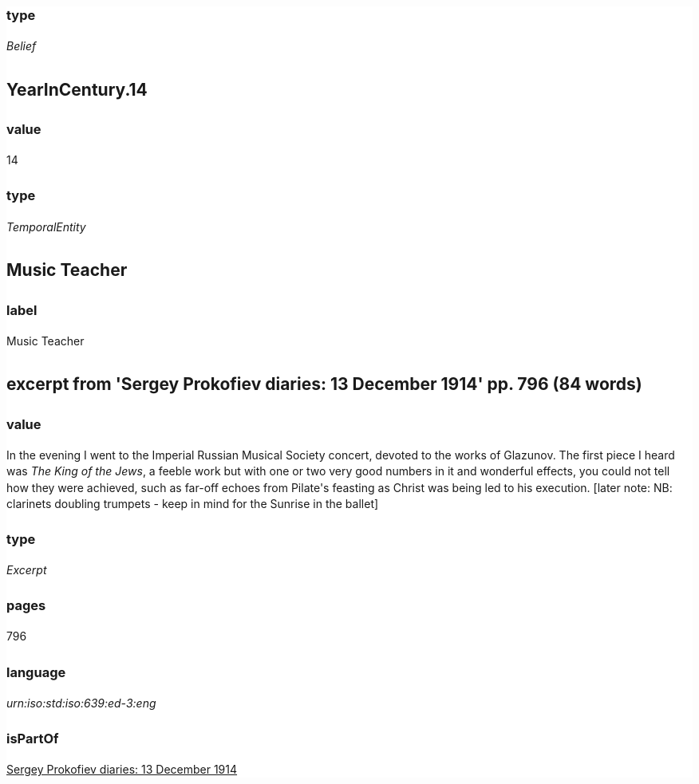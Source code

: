 ### type


*Belief*

## YearInCentury.14

### value


14

### type


*TemporalEntity*

## Music Teacher

### label


Music Teacher

## excerpt from 'Sergey Prokofiev diaries: 13 December 1914' pp. 796 (84 words)

### value


<p>In the evening I went to the Imperial Russian Musical Society concert, devoted to the works of Glazunov. The first piece I heard was <em>The King of the Jews</em>, a feeble work but with one or two very good numbers in it and wonderful effects, you could not tell how they were achieved, such as far-off echoes from Pilate's feasting as Christ was being led to his execution. [later note: NB: clarinets doubling trumpets - keep in mind for the Sunrise in the ballet]</p>

### type


*Excerpt*

### pages


796

### language


*urn:iso:std:iso:639:ed-3:eng*

### isPartOf


[Sergey Prokofiev diaries: 13 December 1914](#Sergey-Prokofiev-diaries-13-December-1914)
